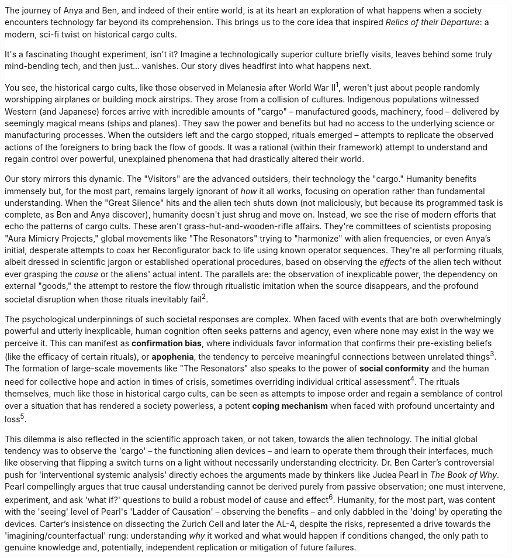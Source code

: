 The journey of Anya and Ben, and indeed of their entire world, is at its heart an exploration of what happens when a society encounters technology far beyond its comprehension. This brings us to the core idea that inspired *Relics of their Departure*: a modern, sci-fi twist on historical cargo cults.

It's a fascinating thought experiment, isn't it? Imagine a technologically superior culture briefly visits, leaves behind some truly mind-bending tech, and then just… vanishes. Our story dives headfirst into what happens next.

You see, the historical cargo cults, like those observed in Melanesia after World War II<sup>1</sup>, weren't just about people randomly worshipping airplanes or building mock airstrips. They arose from a collision of cultures. Indigenous populations witnessed Western (and Japanese) forces arrive with incredible amounts of "cargo" – manufactured goods, machinery, food – delivered by seemingly magical means (ships and planes). They saw the power and benefits but had no access to the underlying science or manufacturing processes. When the outsiders left and the cargo stopped, rituals emerged – attempts to replicate the observed actions of the foreigners to bring back the flow of goods. It was a rational (within their framework) attempt to understand and regain control over powerful, unexplained phenomena that had drastically altered their world.

Our story mirrors this dynamic. The "Visitors" are the advanced outsiders, their technology the "cargo." Humanity benefits immensely but, for the most part, remains largely ignorant of *how* it all works, focusing on operation rather than fundamental understanding. When the "Great Silence" hits and the alien tech shuts down (not maliciously, but because its programmed task is complete, as Ben and Anya discover), humanity doesn't just shrug and move on. Instead, we see the rise of modern efforts that echo the patterns of cargo cults. These aren't grass-hut-and-wooden-rifle affairs. They're committees of scientists proposing "Aura Mimicry Projects," global movements like "The Resonators" trying to "harmonize" with alien frequencies, or even Anya’s initial, desperate attempts to coax her Reconfigurator back to life using known operator sequences. They're all performing rituals, albeit dressed in scientific jargon or established operational procedures, based on observing the *effects* of the alien tech without ever grasping the *cause* or the aliens' actual intent. The parallels are: the observation of inexplicable power, the dependency on external "goods," the attempt to restore the flow through ritualistic imitation when the source disappears, and the profound societal disruption when those rituals inevitably fail<sup>2</sup>.

The psychological underpinnings of such societal responses are complex. When faced with events that are both overwhelmingly powerful and utterly inexplicable, human cognition often seeks patterns and agency, even where none may exist in the way we perceive it. This can manifest as **confirmation bias**, where individuals favor information that confirms their pre-existing beliefs (like the efficacy of certain rituals), or **apophenia**, the tendency to perceive meaningful connections between unrelated things<sup>3</sup>. The formation of large-scale movements like "The Resonators" also speaks to the power of **social conformity** and the human need for collective hope and action in times of crisis, sometimes overriding individual critical assessment<sup>4</sup>. The rituals themselves, much like those in historical cargo cults, can be seen as attempts to impose order and regain a semblance of control over a situation that has rendered a society powerless, a potent **coping mechanism** when faced with profound uncertainty and loss<sup>5</sup>.

This dilemma is also reflected in the scientific approach taken, or not taken, towards the alien technology. The initial global tendency was to observe the 'cargo' – the functioning alien devices – and learn to operate them through their interfaces, much like observing that flipping a switch turns on a light without necessarily understanding electricity. Dr. Ben Carter’s controversial push for 'interventional systemic analysis' directly echoes the arguments made by thinkers like Judea Pearl in *The Book of Why*. Pearl compellingly argues that true causal understanding cannot be derived purely from passive observation; one must intervene, experiment, and ask 'what if?' questions to build a robust model of cause and effect<sup>6</sup>. Humanity, for the most part, was content with the 'seeing' level of Pearl's 'Ladder of Causation' – observing the benefits – and only dabbled in the 'doing' by operating the devices. Carter’s insistence on dissecting the Zurich Cell and later the AL-4, despite the risks, represented a drive towards the 'imagining/counterfactual' rung: understanding *why* it worked and what would happen if conditions changed, the only path to genuine knowledge and, potentially, independent replication or mitigation of future failures.
